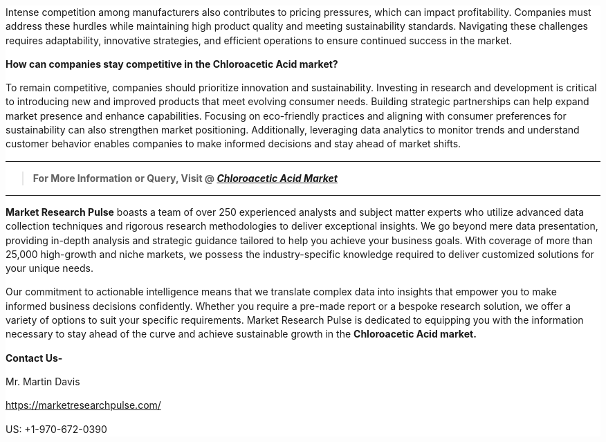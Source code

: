 Intense competition among manufacturers also contributes to pricing pressures, which can impact profitability. Companies must address these hurdles while maintaining high product quality and meeting sustainability standards. Navigating these challenges requires adaptability, innovative strategies, and efficient operations to ensure continued success in the market.</p><p><strong>How can companies stay competitive in the Chloroacetic Acid market?</strong></p><p>To remain competitive, companies should prioritize innovation and sustainability. Investing in research and development is critical to introducing new and improved products that meet evolving consumer needs. Building strategic partnerships can help expand market presence and enhance capabilities. Focusing on eco-friendly practices and aligning with consumer preferences for sustainability can also strengthen market positioning. Additionally, leveraging data analytics to monitor trends and understand customer behavior enables companies to make informed decisions and stay ahead of market shifts.</p><hr /><blockquote><p><strong>For More Information or Query, Visit @&nbsp;<em><a href="https://marketresearchpulse.com/report/117747/chloroacetic-acid-market?utm_source=Linkedin&utm_medium=0116">Chloroacetic Acid Market</a></em></strong></p></blockquote><hr /><p><strong>Market Research Pulse</strong> boasts a team of over 250 experienced analysts and subject matter experts who utilize advanced data collection techniques and rigorous research methodologies to deliver exceptional insights. We go beyond mere data presentation, providing in-depth analysis and strategic guidance tailored to help you achieve your business goals. With coverage of more than 25,000 high-growth and niche markets, we possess the industry-specific knowledge required to deliver customized solutions for your unique needs.</p><p>Our commitment to actionable intelligence means that we translate complex data into insights that empower you to make informed business decisions confidently. Whether you require a pre-made report or a bespoke research solution, we offer a variety of options to suit your specific requirements. Market Research Pulse is dedicated to equipping you with the information necessary to stay ahead of the curve and achieve sustainable growth in the <strong>Chloroacetic Acid market.</strong></p><p><strong>Contact Us-</strong></p><p>Mr. Martin Davis</p><p>https://marketresearchpulse.com/</p><p>US: +1-970-672-0390</p>

